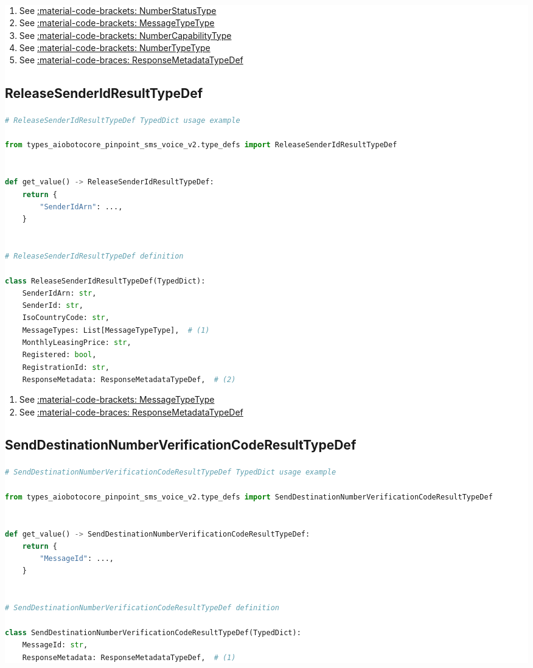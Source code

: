 1. See [:material-code-brackets: NumberStatusType](./literals.md#numberstatustype) 
2. See [:material-code-brackets: MessageTypeType](./literals.md#messagetypetype) 
3. See [:material-code-brackets: NumberCapabilityType](./literals.md#numbercapabilitytype) 
4. See [:material-code-brackets: NumberTypeType](./literals.md#numbertypetype) 
5. See [:material-code-braces: ResponseMetadataTypeDef](./type_defs.md#responsemetadatatypedef) 
## ReleaseSenderIdResultTypeDef

```python
# ReleaseSenderIdResultTypeDef TypedDict usage example

from types_aiobotocore_pinpoint_sms_voice_v2.type_defs import ReleaseSenderIdResultTypeDef


def get_value() -> ReleaseSenderIdResultTypeDef:
    return {
        "SenderIdArn": ...,
    }


# ReleaseSenderIdResultTypeDef definition

class ReleaseSenderIdResultTypeDef(TypedDict):
    SenderIdArn: str,
    SenderId: str,
    IsoCountryCode: str,
    MessageTypes: List[MessageTypeType],  # (1)
    MonthlyLeasingPrice: str,
    Registered: bool,
    RegistrationId: str,
    ResponseMetadata: ResponseMetadataTypeDef,  # (2)
```

1. See [:material-code-brackets: MessageTypeType](./literals.md#messagetypetype) 
2. See [:material-code-braces: ResponseMetadataTypeDef](./type_defs.md#responsemetadatatypedef) 
## SendDestinationNumberVerificationCodeResultTypeDef

```python
# SendDestinationNumberVerificationCodeResultTypeDef TypedDict usage example

from types_aiobotocore_pinpoint_sms_voice_v2.type_defs import SendDestinationNumberVerificationCodeResultTypeDef


def get_value() -> SendDestinationNumberVerificationCodeResultTypeDef:
    return {
        "MessageId": ...,
    }


# SendDestinationNumberVerificationCodeResultTypeDef definition

class SendDestinationNumberVerificationCodeResultTypeDef(TypedDict):
    MessageId: str,
    ResponseMetadata: ResponseMetadataTypeDef,  # (1)
```
